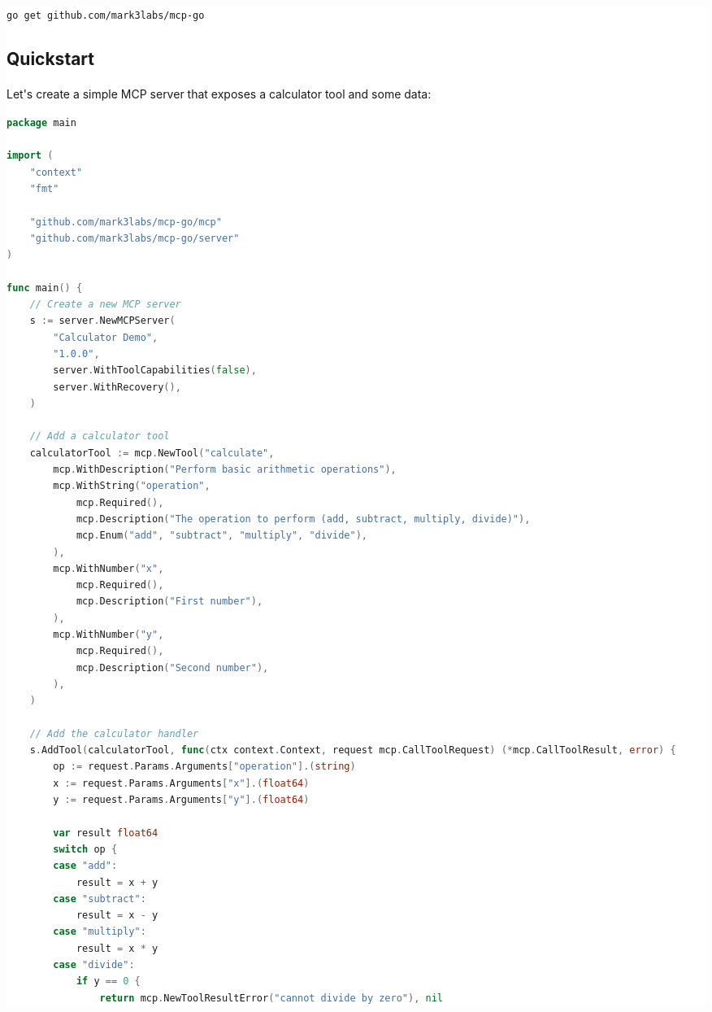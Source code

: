 ```bash
go get github.com/mark3labs/mcp-go
```

## Quickstart

Let's create a simple MCP server that exposes a calculator tool and some data:

```go
package main

import (
    "context"
    "fmt"

    "github.com/mark3labs/mcp-go/mcp"
    "github.com/mark3labs/mcp-go/server"
)

func main() {
    // Create a new MCP server
    s := server.NewMCPServer(
        "Calculator Demo",
        "1.0.0",
        server.WithToolCapabilities(false),
        server.WithRecovery(),
    )

    // Add a calculator tool
    calculatorTool := mcp.NewTool("calculate",
        mcp.WithDescription("Perform basic arithmetic operations"),
        mcp.WithString("operation",
            mcp.Required(),
            mcp.Description("The operation to perform (add, subtract, multiply, divide)"),
            mcp.Enum("add", "subtract", "multiply", "divide"),
        ),
        mcp.WithNumber("x",
            mcp.Required(),
            mcp.Description("First number"),
        ),
        mcp.WithNumber("y",
            mcp.Required(),
            mcp.Description("Second number"),
        ),
    )

    // Add the calculator handler
    s.AddTool(calculatorTool, func(ctx context.Context, request mcp.CallToolRequest) (*mcp.CallToolResult, error) {
        op := request.Params.Arguments["operation"].(string)
        x := request.Params.Arguments["x"].(float64)
        y := request.Params.Arguments["y"].(float64)

        var result float64
        switch op {
        case "add":
            result = x + y
        case "subtract":
            result = x - y
        case "multiply":
            result = x * y
        case "divide":
            if y == 0 {
                return mcp.NewToolResultError("cannot divide by zero"), nil
```